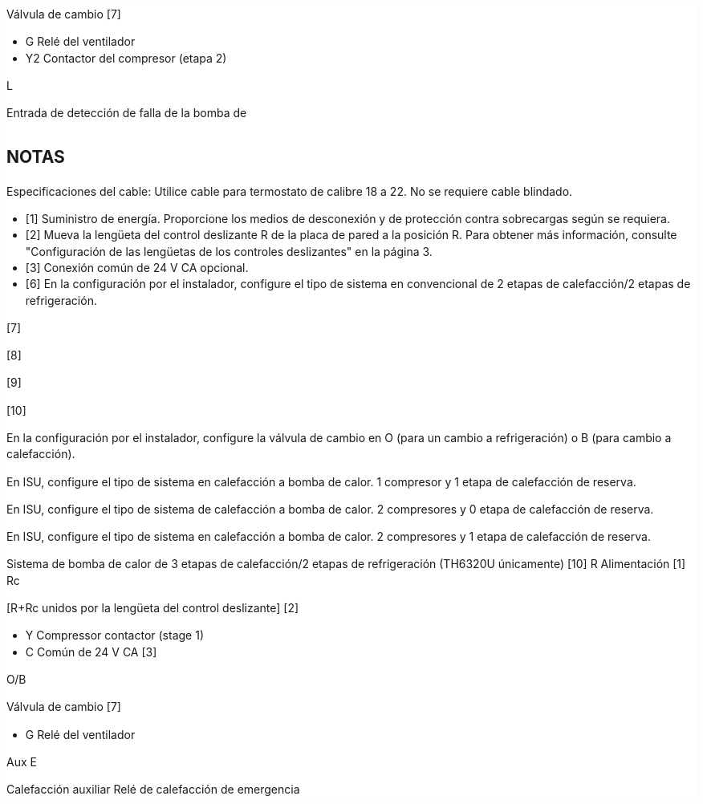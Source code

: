 Válvula de cambio [7]

- G Relé del ventilador
- Y2 Contactor del compresor (etapa 2)

L

Entrada de detección de falla de la bomba de

## NOTAS

Especificaciones del cable: Utilice cable para termostato de calibre 18 a 22. No se requiere cable blindado.

- [1] Suministro de energía. Proporcione los medios de desconexión y de protección contra sobrecargas según se requiera.
- [2] Mueva la lengüeta del control deslizante R de la placa de pared a la posición R. Para obtener más información, consulte "Configuración de las lengüetas de los controles deslizantes" en la página 3.
- [3] Conexión común de 24 V CA opcional.
- [6] En la configuración por el instalador, configure el tipo de sistema en convencional de 2 etapas de calefacción/2 etapas de refrigeración.

[7]

[8]

[9]

[10]

En la configuración por el instalador, configure la válvula de cambio en O (para un cambio a refrigeración) o B (para cambio a calefacción).

En ISU, configure el tipo de sistema en calefacción a bomba de calor. 1 compresor y 1 etapa de calefacción de reserva.

En ISU, configure el tipo de sistema de calefacción a bomba de calor. 2 compresores y 0 etapa de calefacción de reserva.

En ISU, configure el tipo de sistema en calefacción a bomba de calor. 2 compresores y 1 etapa de calefacción de reserva.

Sistema de bomba de calor de 3 etapas de calefacción/2 etapas de refrigeración (TH6320U únicamente) [10] R Alimentación [1] Rc

[R+Rc unidos por la lengüeta del control deslizante] [2]

- Y Compressor contactor (stage 1)
- C Común de 24 V CA [3]

O/B

Válvula de cambio [7]

- G Relé del ventilador

Aux E

Calefacción auxiliar Relé de calefacción de emergencia
